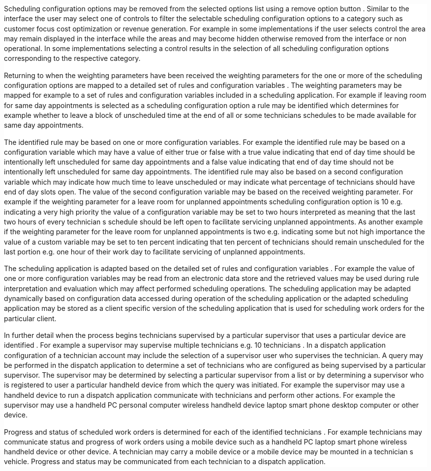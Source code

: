 Scheduling configuration options may be removed from the selected options list using a remove option button . Similar to the interface the user may select one of controls to filter the selectable scheduling configuration options to a category such as customer focus cost optimization or revenue generation. For example in some implementations if the user selects control the area may remain displayed in the interface while the areas and may become hidden otherwise removed from the interface or non operational. In some implementations selecting a control results in the selection of all scheduling configuration options corresponding to the respective category.

Returning to when the weighting parameters have been received the weighting parameters for the one or more of the scheduling configuration options are mapped to a detailed set of rules and configuration variables . The weighting parameters may be mapped for example to a set of rules and configuration variables included in a scheduling application. For example if leaving room for same day appointments is selected as a scheduling configuration option a rule may be identified which determines for example whether to leave a block of unscheduled time at the end of all or some technicians schedules to be made available for same day appointments.

The identified rule may be based on one or more configuration variables. For example the identified rule may be based on a configuration variable which may have a value of either true or false with a true value indicating that end of day time should be intentionally left unscheduled for same day appointments and a false value indicating that end of day time should not be intentionally left unscheduled for same day appointments. The identified rule may also be based on a second configuration variable which may indicate how much time to leave unscheduled or may indicate what percentage of technicians should have end of day slots open. The value of the second configuration variable may be based on the received weighting parameter. For example if the weighting parameter for a leave room for unplanned appointments scheduling configuration option is 10 e.g. indicating a very high priority the value of a configuration variable may be set to two hours interpreted as meaning that the last two hours of every technician s schedule should be left open to facilitate servicing unplanned appointments. As another example if the weighting parameter for the leave room for unplanned appointments is two e.g. indicating some but not high importance the value of a custom variable may be set to ten percent indicating that ten percent of technicians should remain unscheduled for the last portion e.g. one hour of their work day to facilitate servicing of unplanned appointments.

The scheduling application is adapted based on the detailed set of rules and configuration variables . For example the value of one or more configuration variables may be read from an electronic data store and the retrieved values may be used during rule interpretation and evaluation which may affect performed scheduling operations. The scheduling application may be adapted dynamically based on configuration data accessed during operation of the scheduling application or the adapted scheduling application may be stored as a client specific version of the scheduling application that is used for scheduling work orders for the particular client.

In further detail when the process begins technicians supervised by a particular supervisor that uses a particular device are identified . For example a supervisor may supervise multiple technicians e.g. 10 technicians . In a dispatch application configuration of a technician account may include the selection of a supervisor user who supervises the technician. A query may be performed in the dispatch application to determine a set of technicians who are configured as being supervised by a particular supervisor. The supervisor may be determined by selecting a particular supervisor from a list or by determining a supervisor who is registered to user a particular handheld device from which the query was initiated. For example the supervisor may use a handheld device to run a dispatch application communicate with technicians and perform other actions. For example the supervisor may use a handheld PC personal computer wireless handheld device laptop smart phone desktop computer or other device.

Progress and status of scheduled work orders is determined for each of the identified technicians . For example technicians may communicate status and progress of work orders using a mobile device such as a handheld PC laptop smart phone wireless handheld device or other device. A technician may carry a mobile device or a mobile device may be mounted in a technician s vehicle. Progress and status may be communicated from each technician to a dispatch application.
